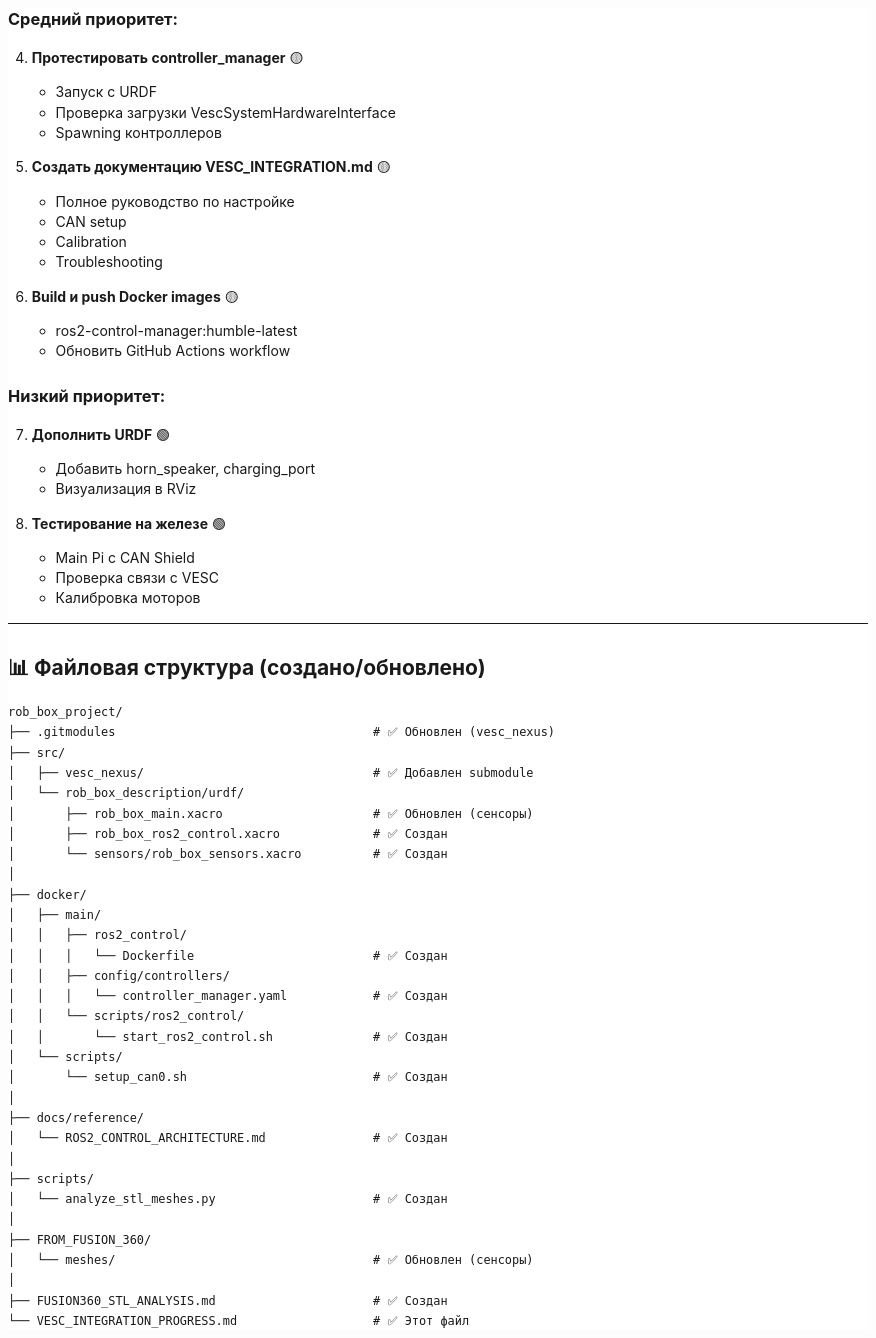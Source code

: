 ### Средний приоритет:
4. **Протестировать controller_manager** 🟡
   - Запуск с URDF
   - Проверка загрузки VescSystemHardwareInterface
   - Spawning контроллеров

5. **Создать документацию VESC_INTEGRATION.md** 🟡
   - Полное руководство по настройке
   - CAN setup
   - Calibration
   - Troubleshooting

6. **Build и push Docker images** 🟡
   - ros2-control-manager:humble-latest
   - Обновить GitHub Actions workflow

### Низкий приоритет:
7. **Дополнить URDF** 🟢
   - Добавить horn_speaker, charging_port
   - Визуализация в RViz

8. **Тестирование на железе** 🟢
   - Main Pi с CAN Shield
   - Проверка связи с VESC
   - Калибровка моторов

---

## 📊 Файловая структура (создано/обновлено)

```
rob_box_project/
├── .gitmodules                                    # ✅ Обновлен (vesc_nexus)
├── src/
│   ├── vesc_nexus/                                # ✅ Добавлен submodule
│   └── rob_box_description/urdf/
│       ├── rob_box_main.xacro                     # ✅ Обновлен (сенсоры)
│       ├── rob_box_ros2_control.xacro             # ✅ Создан
│       └── sensors/rob_box_sensors.xacro          # ✅ Создан
│
├── docker/
│   ├── main/
│   │   ├── ros2_control/
│   │   │   └── Dockerfile                         # ✅ Создан
│   │   ├── config/controllers/
│   │   │   └── controller_manager.yaml            # ✅ Создан
│   │   └── scripts/ros2_control/
│   │       └── start_ros2_control.sh              # ✅ Создан
│   └── scripts/
│       └── setup_can0.sh                          # ✅ Создан
│
├── docs/reference/
│   └── ROS2_CONTROL_ARCHITECTURE.md               # ✅ Создан
│
├── scripts/
│   └── analyze_stl_meshes.py                      # ✅ Создан
│
├── FROM_FUSION_360/
│   └── meshes/                                    # ✅ Обновлен (сенсоры)
│
├── FUSION360_STL_ANALYSIS.md                      # ✅ Создан
└── VESC_INTEGRATION_PROGRESS.md                   # ✅ Этот файл

```

